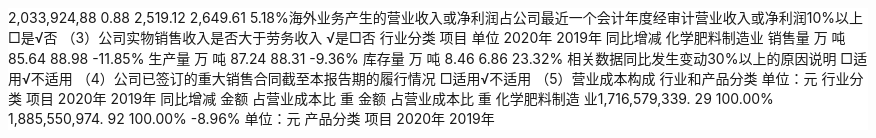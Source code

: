 2,033,924,88
0.88
2,519.12
2,649.61
5.18%海外业务产生的营业收入或净利润占公司最近一个会计年度经审计营业收入或净利润10%以上
□是√否
（3）公司实物销售收入是否大于劳务收入
√是□否
行业分类
项目
单位
2020年
2019年
同比增减
化学肥料制造业
销售量
万
吨
85.64
88.98
-11.85%
生产量
万
吨
87.24
88.31
-9.36%
库存量
万
吨
8.46
6.86
23.32%
相关数据同比发生变动30%以上的原因说明
□适用√不适用
（4）公司已签订的重大销售合同截至本报告期的履行情况
□适用√不适用
（5）营业成本构成
行业和产品分类
单位：元
行业分类
项目
2020年
2019年
同比增减
金额
占营业成本比
重
金额
占营业成本比
重
化学肥料制造
业1,716,579,339.
29
100.00%
1,885,550,974.
92
100.00%
-8.96%
单位：元
产品分类
项目
2020年
2019年